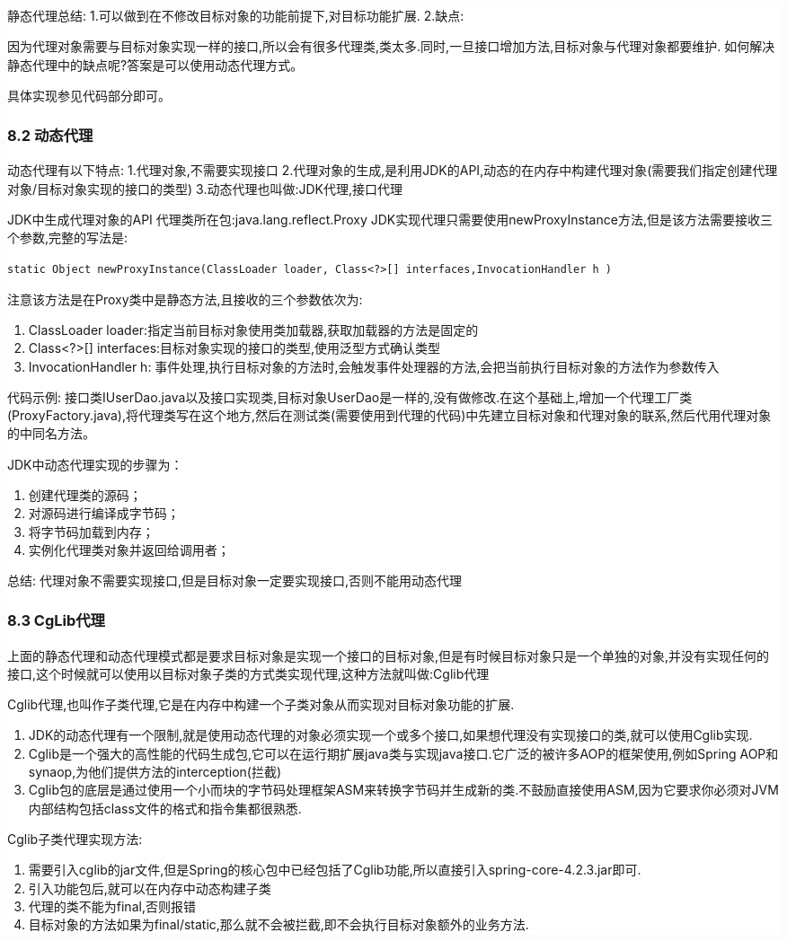 静态代理总结:
1.可以做到在不修改目标对象的功能前提下,对目标功能扩展.
2.缺点:

因为代理对象需要与目标对象实现一样的接口,所以会有很多代理类,类太多.同时,一旦接口增加方法,目标对象与代理对象都要维护.
如何解决静态代理中的缺点呢?答案是可以使用动态代理方式。

具体实现参见代码部分即可。

### 8.2 动态代理

动态代理有以下特点:
1.代理对象,不需要实现接口
2.代理对象的生成,是利用JDK的API,动态的在内存中构建代理对象(需要我们指定创建代理对象/目标对象实现的接口的类型)
3.动态代理也叫做:JDK代理,接口代理

JDK中生成代理对象的API
代理类所在包:java.lang.reflect.Proxy
JDK实现代理只需要使用newProxyInstance方法,但是该方法需要接收三个参数,完整的写法是:

```
static Object newProxyInstance(ClassLoader loader, Class<?>[] interfaces,InvocationHandler h )
```

注意该方法是在Proxy类中是静态方法,且接收的三个参数依次为:

1. ClassLoader loader:指定当前目标对象使用类加载器,获取加载器的方法是固定的
2. Class<?>[] interfaces:目标对象实现的接口的类型,使用泛型方式确认类型
3. InvocationHandler h: 事件处理,执行目标对象的方法时,会触发事件处理器的方法,会把当前执行目标对象的方法作为参数传入

代码示例:
接口类IUserDao.java以及接口实现类,目标对象UserDao是一样的,没有做修改.在这个基础上,增加一个代理工厂类(ProxyFactory.java),将代理类写在这个地方,然后在测试类(需要使用到代理的代码)中先建立目标对象和代理对象的联系,然后代用代理对象的中同名方法。

JDK中动态代理实现的步骤为：
1. 创建代理类的源码；
2. 对源码进行编译成字节码；
3. 将字节码加载到内存；
4. 实例化代理类对象并返回给调用者；

总结:
代理对象不需要实现接口,但是目标对象一定要实现接口,否则不能用动态代理

### 8.3 CgLib代理

上面的静态代理和动态代理模式都是要求目标对象是实现一个接口的目标对象,但是有时候目标对象只是一个单独的对象,并没有实现任何的接口,这个时候就可以使用以目标对象子类的方式类实现代理,这种方法就叫做:Cglib代理

Cglib代理,也叫作子类代理,它是在内存中构建一个子类对象从而实现对目标对象功能的扩展.

1. JDK的动态代理有一个限制,就是使用动态代理的对象必须实现一个或多个接口,如果想代理没有实现接口的类,就可以使用Cglib实现.
2. Cglib是一个强大的高性能的代码生成包,它可以在运行期扩展java类与实现java接口.它广泛的被许多AOP的框架使用,例如Spring AOP和synaop,为他们提供方法的interception(拦截)
3. Cglib包的底层是通过使用一个小而块的字节码处理框架ASM来转换字节码并生成新的类.不鼓励直接使用ASM,因为它要求你必须对JVM内部结构包括class文件的格式和指令集都很熟悉.

Cglib子类代理实现方法:
1. 需要引入cglib的jar文件,但是Spring的核心包中已经包括了Cglib功能,所以直接引入spring-core-4.2.3.jar即可.
2. 引入功能包后,就可以在内存中动态构建子类
3. 代理的类不能为final,否则报错
4. 目标对象的方法如果为final/static,那么就不会被拦截,即不会执行目标对象额外的业务方法.
